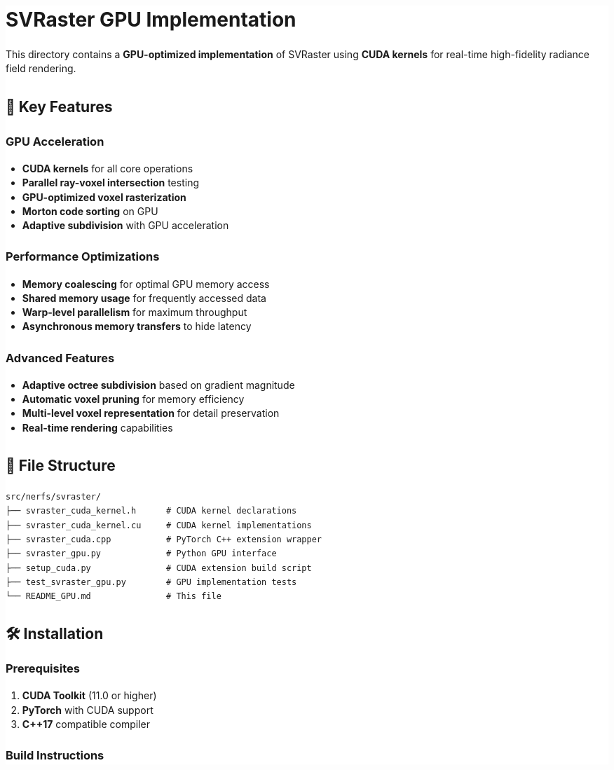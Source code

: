 # SVRaster GPU Implementation

This directory contains a **GPU-optimized implementation** of SVRaster using **CUDA kernels** for real-time high-fidelity radiance field rendering.

## 🚀 Key Features

### **GPU Acceleration**
- **CUDA kernels** for all core operations
- **Parallel ray-voxel intersection** testing
- **GPU-optimized voxel rasterization**
- **Morton code sorting** on GPU
- **Adaptive subdivision** with GPU acceleration

### **Performance Optimizations**
- **Memory coalescing** for optimal GPU memory access
- **Shared memory usage** for frequently accessed data
- **Warp-level parallelism** for maximum throughput
- **Asynchronous memory transfers** to hide latency

### **Advanced Features**
- **Adaptive octree subdivision** based on gradient magnitude
- **Automatic voxel pruning** for memory efficiency
- **Multi-level voxel representation** for detail preservation
- **Real-time rendering** capabilities

## 📁 File Structure

```
src/nerfs/svraster/
├── svraster_cuda_kernel.h      # CUDA kernel declarations
├── svraster_cuda_kernel.cu     # CUDA kernel implementations
├── svraster_cuda.cpp           # PyTorch C++ extension wrapper
├── svraster_gpu.py             # Python GPU interface
├── setup_cuda.py               # CUDA extension build script
├── test_svraster_gpu.py        # GPU implementation tests
└── README_GPU.md               # This file
```

## 🛠️ Installation

### Prerequisites

1. **CUDA Toolkit** (11.0 or higher)
2. **PyTorch** with CUDA support
3. **C++17** compatible compiler

### Build Instructions
